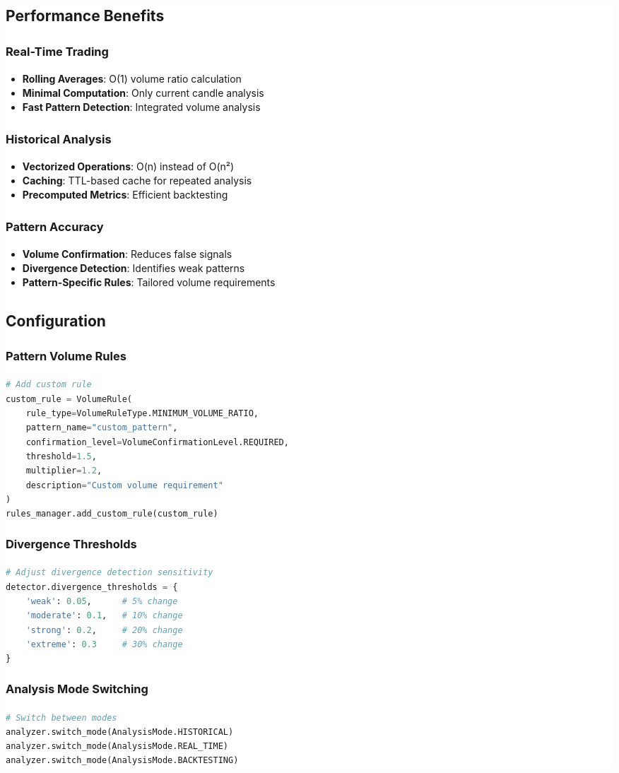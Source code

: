 ## Performance Benefits

### Real-Time Trading
- **Rolling Averages**: O(1) volume ratio calculation
- **Minimal Computation**: Only current candle analysis
- **Fast Pattern Detection**: Integrated volume analysis

### Historical Analysis
- **Vectorized Operations**: O(n) instead of O(n²)
- **Caching**: TTL-based cache for repeated analysis
- **Precomputed Metrics**: Efficient backtesting

### Pattern Accuracy
- **Volume Confirmation**: Reduces false signals
- **Divergence Detection**: Identifies weak patterns
- **Pattern-Specific Rules**: Tailored volume requirements

## Configuration

### Pattern Volume Rules
```python
# Add custom rule
custom_rule = VolumeRule(
    rule_type=VolumeRuleType.MINIMUM_VOLUME_RATIO,
    pattern_name="custom_pattern",
    confirmation_level=VolumeConfirmationLevel.REQUIRED,
    threshold=1.5,
    multiplier=1.2,
    description="Custom volume requirement"
)
rules_manager.add_custom_rule(custom_rule)
```

### Divergence Thresholds
```python
# Adjust divergence detection sensitivity
detector.divergence_thresholds = {
    'weak': 0.05,      # 5% change
    'moderate': 0.1,   # 10% change
    'strong': 0.2,     # 20% change
    'extreme': 0.3     # 30% change
}
```

### Analysis Mode Switching
```python
# Switch between modes
analyzer.switch_mode(AnalysisMode.HISTORICAL)
analyzer.switch_mode(AnalysisMode.REAL_TIME)
analyzer.switch_mode(AnalysisMode.BACKTESTING)
```
